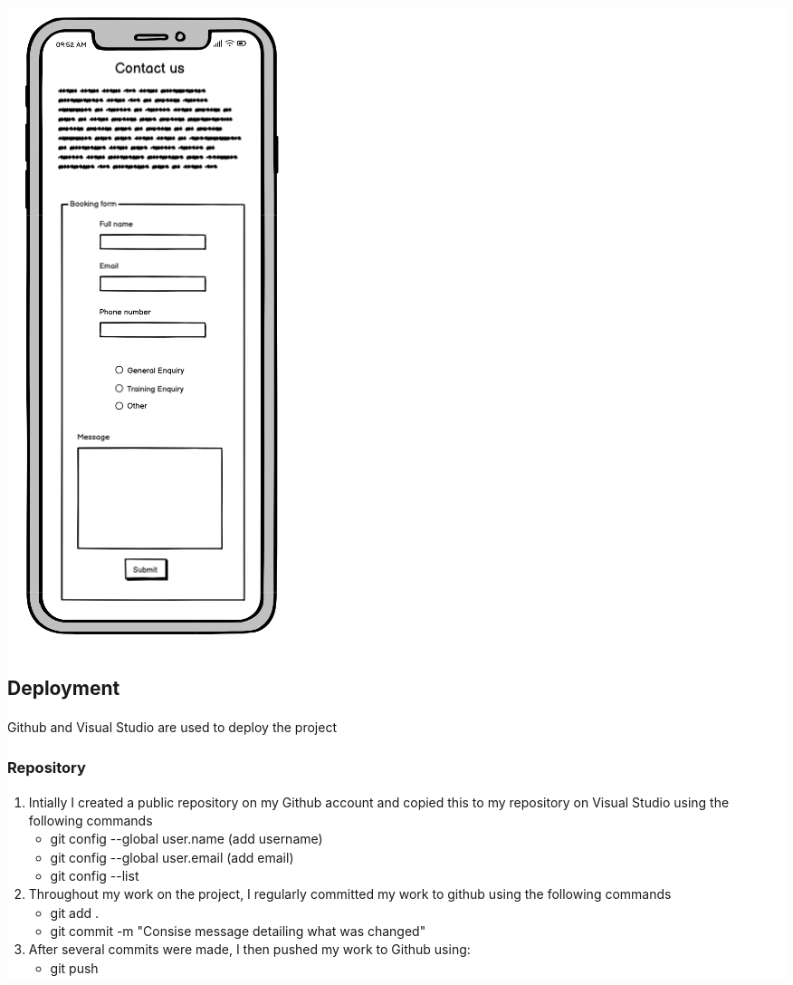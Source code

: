 ![Mobile contact wireframe](assets/images/contact-wireframe-mobile.png)

## Deployment

Github and Visual Studio are used to deploy the project

### Repository

1. Intially I created a public repository on my Github account and copied this to my repository on Visual Studio using the following commands
    - git config --global user.name (add username)
    - git config --global user.email (add email)
    - git config --list
2. Throughout my work on the project, I regularly committed my work to github using the following commands
    - git add .
    - git commit -m "Consise message detailing what was changed"
3. After several commits were made, I then pushed my work to Github using:
    - git push
